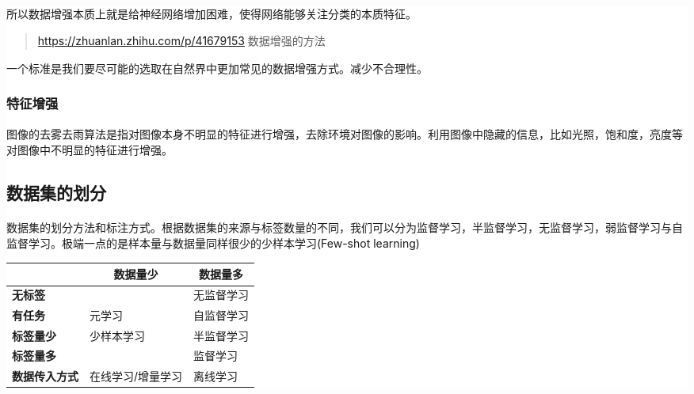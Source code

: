 所以数据增强本质上就是给神经网络增加困难，使得网络能够关注分类的本质特征。

> https://zhuanlan.zhihu.com/p/41679153 数据增强的方法

一个标准是我们要尽可能的选取在自然界中更加常见的数据增强方式。减少不合理性。



















### 特征增强

图像的去雾去雨算法是指对图像本身不明显的特征进行增强，去除环境对图像的影响。利用图像中隐藏的信息，比如光照，饱和度，亮度等对图像中不明显的特征进行增强。































## 数据集的划分

数据集的划分方法和标注方式。根据数据集的来源与标签数量的不同，我们可以分为监督学习，半监督学习，无监督学习，弱监督学习与自监督学习。极端一点的是样本量与数据量同样很少的少样本学习(Few-shot learning)

|                  | 数据量少          | 数据量多   |
| ---------------- | ----------------- | ---------- |
| **无标签**       |                   | 无监督学习 |
| **有任务**       | 元学习            | 自监督学习 |
| **标签量少**     | 少样本学习        | 半监督学习 |
| **标签量多**     |                   | 监督学习   |
| **数据传入方式** | 在线学习/增量学习 | 离线学习   |
